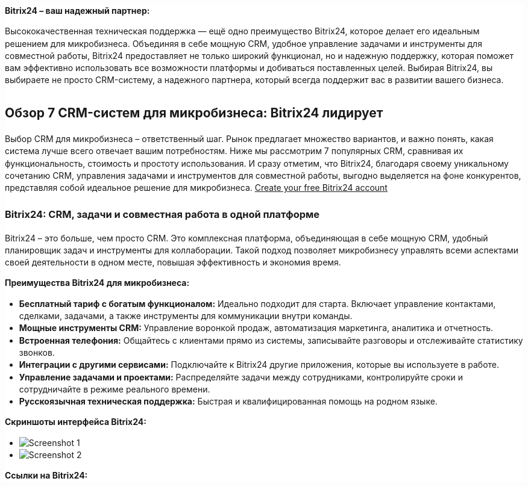 **Bitrix24 –  ваш надежный партнер:**

Высококачественная  техническая  поддержка  —  ещё  одно  преимущество  Bitrix24,  которое  делает  его  идеальным  решением  для  микробизнеса.  Объединяя  в  себе  мощную  CRM,  удобное  управление  задачами  и  инструменты  для  совместной  работы,  Bitrix24  предоставляет  не  только  широкий  функционал,  но  и  надежную  поддержку,  которая  поможет  вам  эффективно  использовать  все  возможности  платформы  и  добиваться  поставленных  целей.  Выбирая  Bitrix24,  вы  выбираете  не  просто  CRM-систему,  а  надежного  партнера,  который  всегда  поддержит  вас  в  развитии  вашего  бизнеса.

## Обзор 7 CRM-систем для микробизнеса: Bitrix24 лидирует

Выбор CRM для микробизнеса – ответственный шаг.  Рынок предлагает множество вариантов, и  важно  понять,  какая  система  лучше  всего  отвечает  вашим  потребностям.  Ниже  мы  рассмотрим  7  популярных  CRM,  сравнивая  их  функциональность,  стоимость  и  простоту  использования.  И  сразу  отметим,  что  Bitrix24,  благодаря  своему  уникальному  сочетанию  CRM,  управления  задачами  и  инструментов  для  совместной  работы,  выгодно  выделяется  на  фоне  конкурентов,  представляя  собой  идеальное  решение  для  микробизнеса. <a href="https://www.bitrix24.com/create.php?p=25482205&p1=7.CRM%D0%B4%D0%BB%D1%8F%D0%BC%D0%B8%D0%BA%D1%80%D0%BE%D0%B1%D0%B8%D0%B7%D0%BD%D0%B5%D1%81%D0%B0%3A%D0%BC%D0%B0%D0%BA%D1%81%D0%B8%D0%BC%D1%83%D0%BC%D0%B2%D0%BE%D0%B7%D0%BC%D0%BE%D0%B6%D0%BD%D0%BE%D1%81%D1%82%D0%B5%D0%B9%D0%BF%D1%80%D0%B8%D0%BC%D0%B8%D0%BD%D0%B8%D0%BC%D0%B0%D0%BB%D1%8C%D0%BD%D1%8B%D1%85%D0%B7%D0%B0%D1%82%D1%80%D0%B0%D1%82%D0%B0%D1%85" rel="noindex nofollow">Create your free Bitrix24 account</a>


### Bitrix24: CRM, задачи и совместная работа в одной платформе

Bitrix24 – это больше, чем просто CRM. Это  комплексная  платформа,  объединяющая  в  себе  мощную  CRM,  удобный  планировщик  задач  и  инструменты  для  коллаборации.  Такой  подход  позволяет  микробизнесу  управлять  всеми  аспектами  своей  деятельности  в  одном  месте,  повышая  эффективность  и  экономия  время.

**Преимущества Bitrix24 для микробизнеса:**

* **Бесплатный тариф с богатым функционалом:**  Идеально подходит для старта.  Включает  управление  контактами,  сделками,  задачами,  а  также  инструменты  для  коммуникации  внутри  команды.
* **Мощные инструменты CRM:**  Управление  воронкой  продаж,  автоматизация  маркетинга,  аналитика  и  отчетность.
* **Встроенная телефония:**  Общайтесь  с  клиентами  прямо  из  системы,  записывайте  разговоры  и  отслеживайте  статистику  звонков.
* **Интеграции с другими сервисами:**  Подключайте  к  Bitrix24  другие  приложения,  которые  вы  используете  в  работе.
* **Управление задачами и проектами:**  Распределяйте  задачи  между  сотрудниками,  контролируйте  сроки  и  сотрудничайте  в  режиме  реального  времени.
* **Русскоязычная техническая поддержка:**  Быстрая  и  квалифицированная  помощь  на  родном  языке.

**Скриншоты интерфейса Bitrix24:**

* ![Screenshot 1](placeholder_screenshot1.png)
* ![Screenshot 2](placeholder_screenshot2.png)

**Ссылки на Bitrix24:**
